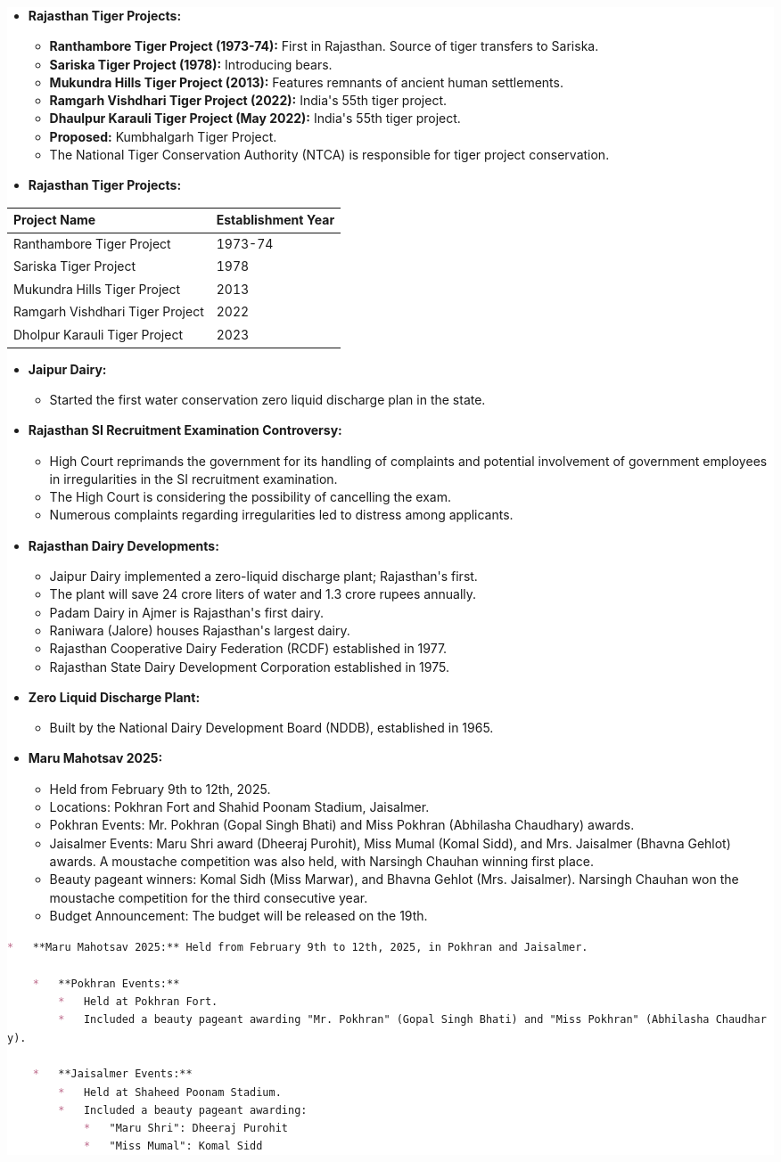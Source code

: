*   **Rajasthan Tiger Projects:**

    *   **Ranthambore Tiger Project (1973-74):** First in Rajasthan. Source of tiger transfers to Sariska.
    *   **Sariska Tiger Project (1978):** Introducing bears.
    *   **Mukundra Hills Tiger Project (2013):** Features remnants of ancient human settlements.
    *   **Ramgarh Vishdhari Tiger Project (2022):** India's 55th tiger project.
    *   **Dhaulpur Karauli Tiger Project (May 2022):**  India's 55th tiger project.
    *   **Proposed:** Kumbhalgarh Tiger Project.
    * The National Tiger Conservation Authority (NTCA) is responsible for tiger project conservation.

* **Rajasthan Tiger Projects:**

| Project Name                    | Establishment Year |
| :------------------------------ | :----------------- |
| Ranthambore Tiger Project       | 1973-74            |
| Sariska Tiger Project           | 1978               |
| Mukundra Hills Tiger Project    | 2013               |
| Ramgarh Vishdhari Tiger Project | 2022               |
| Dholpur Karauli Tiger Project   | 2023               |

*   **Jaipur Dairy:**
    *   Started the first water conservation zero liquid discharge plan in the state.
*   **Rajasthan SI Recruitment Examination Controversy:**
    *   High Court reprimands the government for its handling of complaints and potential involvement of government employees in irregularities in the SI recruitment examination.
    *   The High Court is considering the possibility of cancelling the exam.
    *   Numerous complaints regarding irregularities led to distress among applicants.

*   **Rajasthan Dairy Developments:**
    *   Jaipur Dairy implemented a zero-liquid discharge plant; Rajasthan's first.
    *   The plant will save 24 crore liters of water and 1.3 crore rupees annually.
    *   Padam Dairy in Ajmer is Rajasthan's first dairy.
    *   Raniwara (Jalore) houses Rajasthan's largest dairy.
    *   Rajasthan Cooperative Dairy Federation (RCDF) established in 1977.
    *   Rajasthan State Dairy Development Corporation established in 1975.

*   **Zero Liquid Discharge Plant:**
    *   Built by the National Dairy Development Board (NDDB), established in 1965.

*   **Maru Mahotsav 2025:**
    *   Held from February 9th to 12th, 2025.
    *   Locations: Pokhran Fort and Shahid Poonam Stadium, Jaisalmer.
    *   Pokhran Events: Mr. Pokhran (Gopal Singh Bhati) and Miss Pokhran (Abhilasha Chaudhary) awards.
    *   Jaisalmer Events: Maru Shri award (Dheeraj Purohit), Miss Mumal (Komal Sidd), and Mrs. Jaisalmer (Bhavna Gehlot) awards. A moustache competition was also held, with Narsingh Chauhan winning first place.
    *   Beauty pageant winners: Komal Sidh (Miss Marwar), and Bhavna Gehlot (Mrs. Jaisalmer). Narsingh Chauhan won the moustache competition for the third consecutive year.
    *   Budget Announcement: The budget will be released on the 19th.
```markdown
*   **Maru Mahotsav 2025:** Held from February 9th to 12th, 2025, in Pokhran and Jaisalmer.

    *   **Pokhran Events:**
        *   Held at Pokhran Fort.
        *   Included a beauty pageant awarding "Mr. Pokhran" (Gopal Singh Bhati) and "Miss Pokhran" (Abhilasha Chaudhary).

    *   **Jaisalmer Events:**
        *   Held at Shaheed Poonam Stadium.
        *   Included a beauty pageant awarding:
            *   "Maru Shri": Dheeraj Purohit
            *   "Miss Mumal": Komal Sidd
```